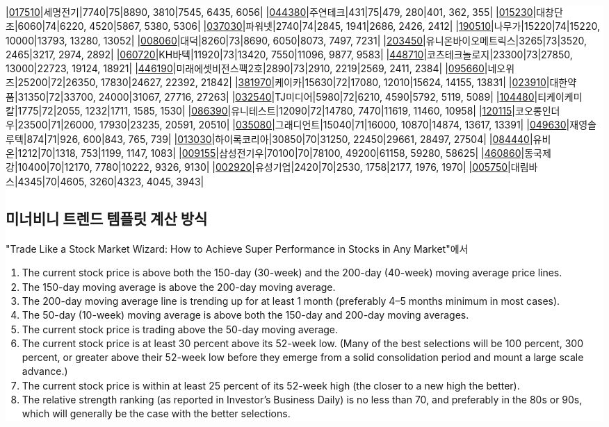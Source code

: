 |[017510](https://finance.daum.net/quotes/A017510)|세명전기|7740|75|8890, 3810|7545, 6435, 6056|
|[044380](https://finance.daum.net/quotes/A044380)|주연테크|431|75|479, 280|401, 362, 355|
|[015230](https://finance.daum.net/quotes/A015230)|대창단조|6060|74|6220, 4520|5867, 5380, 5306|
|[037030](https://finance.daum.net/quotes/A037030)|파워넷|2740|74|2845, 1941|2686, 2426, 2412|
|[190510](https://finance.daum.net/quotes/A190510)|나무가|15220|74|15220, 10000|13793, 13280, 13052|
|[008060](https://finance.daum.net/quotes/A008060)|대덕|8260|73|8690, 6050|8073, 7497, 7231|
|[203450](https://finance.daum.net/quotes/A203450)|유니온바이오메트릭스|3265|73|3520, 2465|3217, 2974, 2892|
|[060720](https://finance.daum.net/quotes/A060720)|KH바텍|11920|73|13420, 7550|11096, 9877, 9583|
|[448710](https://finance.daum.net/quotes/A448710)|코츠테크놀로지|23300|73|27850, 13000|22723, 19124, 18921|
|[446190](https://finance.daum.net/quotes/A446190)|미래에셋비전스팩2호|2890|73|2910, 2219|2569, 2411, 2384|
|[095660](https://finance.daum.net/quotes/A095660)|네오위즈|25200|72|26350, 17830|24627, 22392, 21842|
|[381970](https://finance.daum.net/quotes/A381970)|케이카|15630|72|17080, 12010|15624, 14155, 13831|
|[023910](https://finance.daum.net/quotes/A023910)|대한약품|31350|72|33700, 24000|31067, 27716, 27263|
|[032540](https://finance.daum.net/quotes/A032540)|TJ미디어|5980|72|6210, 4590|5792, 5119, 5089|
|[104480](https://finance.daum.net/quotes/A104480)|티케이케미칼|1775|72|2055, 1232|1711, 1585, 1530|
|[086390](https://finance.daum.net/quotes/A086390)|유니테스트|12090|72|14780, 7470|11619, 11460, 10958|
|[120115](https://finance.daum.net/quotes/A120115)|코오롱인더우|23500|71|26000, 17930|23235, 20591, 20510|
|[035080](https://finance.daum.net/quotes/A035080)|그래디언트|15040|71|16000, 10870|14874, 13617, 13391|
|[049630](https://finance.daum.net/quotes/A049630)|재영솔루텍|874|71|926, 600|843, 765, 739|
|[013030](https://finance.daum.net/quotes/A013030)|하이록코리아|30850|70|31250, 22450|29661, 28497, 27504|
|[084440](https://finance.daum.net/quotes/A084440)|유비온|1212|70|1318, 753|1199, 1147, 1083|
|[009155](https://finance.daum.net/quotes/A009155)|삼성전기우|70100|70|78100, 49200|61158, 59280, 58625|
|[460860](https://finance.daum.net/quotes/A460860)|동국제강|10400|70|12170, 7780|10222, 9326, 9130|
|[002920](https://finance.daum.net/quotes/A002920)|유성기업|2420|70|2530, 1758|2177, 1976, 1970|
|[005750](https://finance.daum.net/quotes/A005750)|대림바스|4345|70|4605, 3260|4323, 4045, 3943|

## 미너비니 트렌드 템플릿 계산 방식

"Trade Like a Stock Market Wizard: How to Achieve Super Performance in Stocks in Any Market"에서

 1. The current stock price is above both the 150-day (30-week) and the 200-day (40-week) moving average price lines.
 1. The 150-day moving average is above the 200-day moving average.
 1. The 200-day moving average line is trending up for at least 1 month (preferably 4–5 months minimum in most cases).
 1. The 50-day (10-week) moving average is above both the 150-day and 200-day moving averages.
 1. The current stock price is trading above the 50-day moving average.
 1. The current stock price is at least 30 percent above its 52-week low. (Many of the best selections will be 100 percent, 300 percent, or greater above their 52-week low before they emerge from a solid consolidation period and mount a large scale advance.)
 1. The current stock price is within at least 25 percent of its 52-week high (the closer to a new high the better).
 1. The relative strength ranking (as reported in Investor’s Business Daily) is no less than 70, and preferably in the 80s or 90s, which will generally be the case with the better selections.
